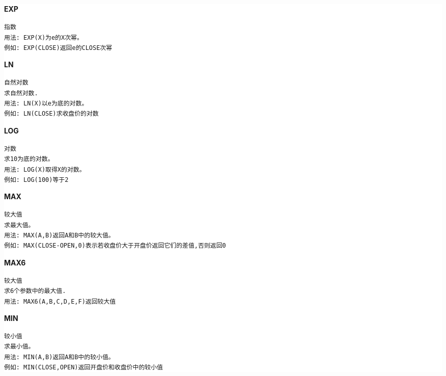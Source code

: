 

**EXP**

```
指数
用法: EXP(X)为e的X次幂。
例如: EXP(CLOSE)返回e的CLOSE次幂
```



**LN**

```
自然对数
求自然对数.
用法: LN(X)以e为底的对数。
例如: LN(CLOSE)求收盘价的对数
```



**LOG**

```
对数
求10为底的对数。
用法: LOG(X)取得X的对数。
例如: LOG(100)等于2
```



**MAX**

```
较大值
求最大值。
用法: MAX(A,B)返回A和B中的较大值。
例如: MAX(CLOSE-OPEN,0)表示若收盘价大于开盘价返回它们的差值,否则返回0
```



**MAX6**

```
较大值
求6个参数中的最大值.
用法: MAX6(A,B,C,D,E,F)返回较大值
```



**MIN**

```
较小值
求最小值。
用法: MIN(A,B)返回A和B中的较小值。
例如: MIN(CLOSE,OPEN)返回开盘价和收盘价中的较小值
```
